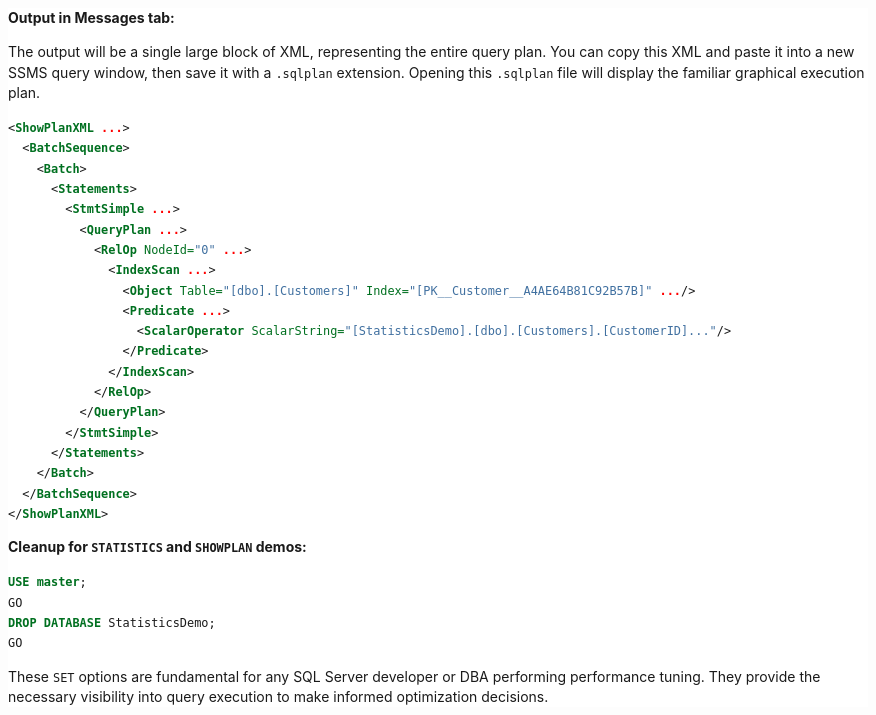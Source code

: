 **Output in Messages tab:**

The output will be a single large block of XML, representing the entire query plan. You can copy this XML and paste it into a new SSMS query window, then save it with a `.sqlplan` extension. Opening this `.sqlplan` file will display the familiar graphical execution plan.

```xml
<ShowPlanXML ...>
  <BatchSequence>
    <Batch>
      <Statements>
        <StmtSimple ...>
          <QueryPlan ...>
            <RelOp NodeId="0" ...>
              <IndexScan ...>
                <Object Table="[dbo].[Customers]" Index="[PK__Customer__A4AE64B81C92B57B]" .../>
                <Predicate ...>
                  <ScalarOperator ScalarString="[StatisticsDemo].[dbo].[Customers].[CustomerID]..."/>
                </Predicate>
              </IndexScan>
            </RelOp>
          </QueryPlan>
        </StmtSimple>
      </Statements>
    </Batch>
  </BatchSequence>
</ShowPlanXML>
```

**Cleanup for `STATISTICS` and `SHOWPLAN` demos:**

```sql
USE master;
GO
DROP DATABASE StatisticsDemo;
GO
```

These `SET` options are fundamental for any SQL Server developer or DBA performing performance tuning. They provide the necessary visibility into query execution to make informed optimization decisions.
